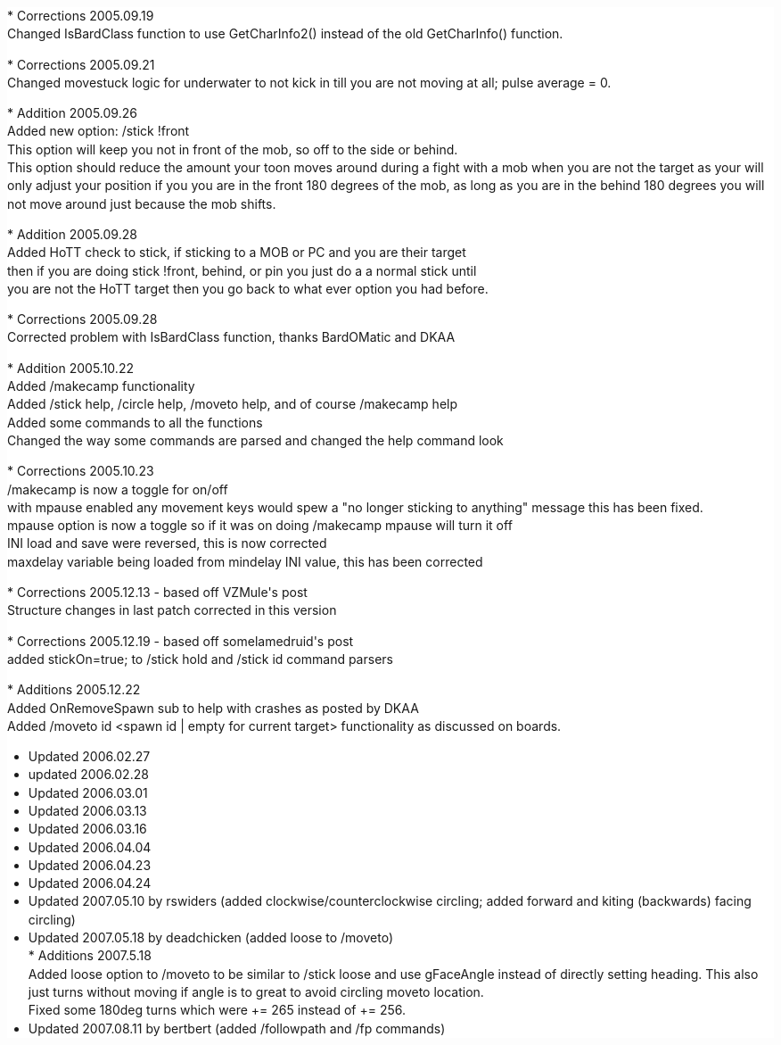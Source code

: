 \* Corrections 2005.09.19  
Changed IsBardClass function to use GetCharInfo2() instead of the old GetCharInfo() function.  
  
\* Corrections 2005.09.21  
Changed movestuck logic for underwater to not kick in till you are not moving at all; pulse average = 0.  
  
\* Addition 2005.09.26  
Added new option: /stick !front  
This option will keep you not in front of the mob, so off to the side or behind.  
This option should reduce the amount your toon moves around during a fight with a mob when you are not the target as
your will only adjust your position if you you are in the front 180 degrees of the mob, as long as you are in the behind
180 degrees you will not move around just because the mob shifts.  
  
\* Addition 2005.09.28  
Added HoTT check to stick, if sticking to a MOB or PC and you are their target  
then if you are doing stick !front, behind, or pin you just do a a normal stick until  
you are not the HoTT target then you go back to what ever option you had before.  
  
\* Corrections 2005.09.28  
Corrected problem with IsBardClass function, thanks BardOMatic and DKAA  
  
\* Addition 2005.10.22  
Added /makecamp functionality  
Added /stick help, /circle help, /moveto help, and of course /makecamp help  
Added some commands to all the functions  
Changed the way some commands are parsed and changed the help command look  
  
\* Corrections 2005.10.23  
/makecamp is now a toggle for on/off  
with mpause enabled any movement keys would spew a "no longer sticking to anything" message this has been fixed.  
mpause option is now a toggle so if it was on doing /makecamp mpause will turn it off  
INI load and save were reversed, this is now corrected  
maxdelay variable being loaded from mindelay INI value, this has been corrected  
  
\* Corrections 2005.12.13 - based off VZMule's post  
Structure changes in last patch corrected in this version  
  
\* Corrections 2005.12.19 - based off somelamedruid's post  
added stickOn=true; to /stick hold and /stick id command parsers  
  
\* Additions 2005.12.22  
Added OnRemoveSpawn sub to help with crashes as posted by DKAA  
Added /moveto id \<spawn id \| empty for current target> functionality as discussed on boards.  
  
- Updated 2006.02.27  
- updated 2006.02.28  
- Updated 2006.03.01  
- Updated 2006.03.13  
- Updated 2006.03.16  
- Updated 2006.04.04  
- Updated 2006.04.23  
- Updated 2006.04.24  
- Updated 2007.05.10 by rswiders (added clockwise/counterclockwise circling; added forward and kiting (backwards) facing
circling)  
- Updated 2007.05.18 by deadchicken (added loose to /moveto)  
\* Additions 2007.5.18  
Added loose option to /moveto to be similar to /stick loose and use gFaceAngle instead of directly setting heading. This
also just turns without moving if angle is to great to avoid circling moveto location.  
Fixed some 180deg turns which were += 265 instead of += 256.  
- Updated 2007.08.11 by bertbert (added /followpath and /fp commands)  
  